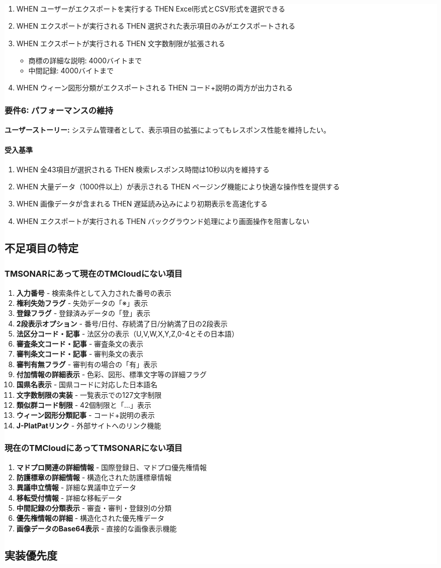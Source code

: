 1. WHEN ユーザーがエクスポートを実行する THEN Excel形式とCSV形式を選択できる

2. WHEN エクスポートが実行される THEN 選択された表示項目のみがエクスポートされる

3. WHEN エクスポートが実行される THEN 文字数制限が拡張される
   - 商標の詳細な説明: 4000バイトまで
   - 中間記録: 4000バイトまで

4. WHEN ウィーン図形分類がエクスポートされる THEN コード+説明の両方が出力される

### 要件6: パフォーマンスの維持

**ユーザーストーリー:** システム管理者として、表示項目の拡張によってもレスポンス性能を維持したい。

#### 受入基準

1. WHEN 全43項目が選択される THEN 検索レスポンス時間は10秒以内を維持する

2. WHEN 大量データ（1000件以上）が表示される THEN ページング機能により快適な操作性を提供する

3. WHEN 画像データが含まれる THEN 遅延読み込みにより初期表示を高速化する

4. WHEN エクスポートが実行される THEN バックグラウンド処理により画面操作を阻害しない

## 不足項目の特定

### TMSONARにあって現在のTMCloudにない項目

1. **入力番号** - 検索条件として入力された番号の表示
2. **権利失効フラグ** - 失効データの「※」表示
3. **登録フラグ** - 登録済みデータの「登」表示
4. **2段表示オプション** - 番号/日付、存続満了日/分納満了日の2段表示
5. **法区分コード・記事** - 法区分の表示（U,V,W,X,Y,Z,0-4とその日本語）
6. **審査条文コード・記事** - 審査条文の表示
7. **審判条文コード・記事** - 審判条文の表示
8. **審判有無フラグ** - 審判有の場合の「有」表示
9. **付加情報の詳細表示** - 色彩、図形、標準文字等の詳細フラグ
10. **国県名表示** - 国県コードに対応した日本語名
11. **文字数制限の実装** - 一覧表示での127文字制限
12. **類似群コード制限** - 42個制限と「...」表示
13. **ウィーン図形分類記事** - コード+説明の表示
14. **J-PlatPatリンク** - 外部サイトへのリンク機能

### 現在のTMCloudにあってTMSONARにない項目

1. **マドプロ関連の詳細情報** - 国際登録日、マドプロ優先権情報
2. **防護標章の詳細情報** - 構造化された防護標章情報
3. **異議申立情報** - 詳細な異議申立データ
4. **移転受付情報** - 詳細な移転データ
5. **中間記録の分類表示** - 審査・審判・登録別の分類
6. **優先権情報の詳細** - 構造化された優先権データ
7. **画像データのBase64表示** - 直接的な画像表示機能

## 実装優先度
